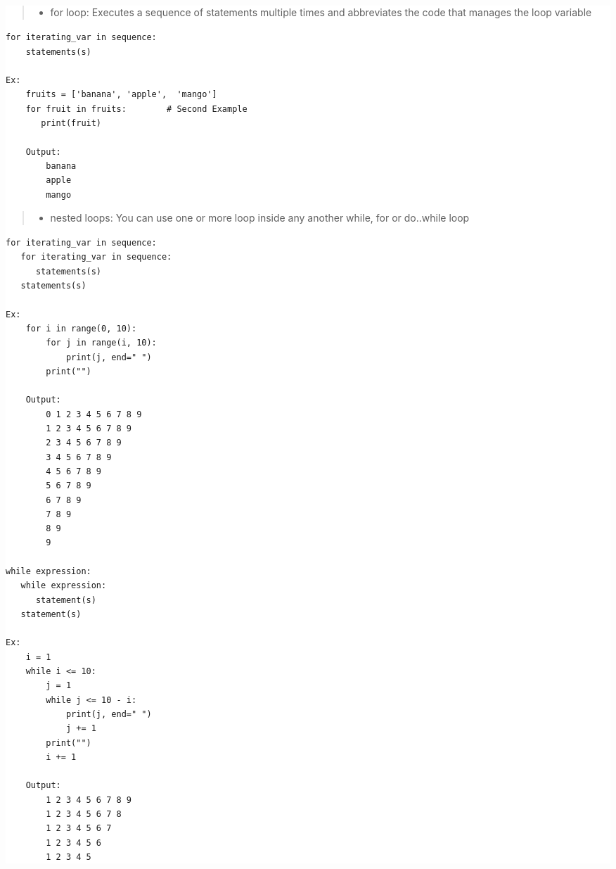 > * for loop: Executes a sequence of statements multiple times and abbreviates the code that manages the loop variable

```
for iterating_var in sequence:
    statements(s)

Ex:
    fruits = ['banana', 'apple',  'mango']
    for fruit in fruits:        # Second Example
       print(fruit)
    
    Output:
        banana
        apple
        mango
```

> * nested loops: You can use one or more loop inside any another while, for or do..while loop

```
for iterating_var in sequence:
   for iterating_var in sequence:
      statements(s)
   statements(s)
   
Ex:
    for i in range(0, 10):
        for j in range(i, 10):
            print(j, end=" ")
        print("")
    
    Output:
        0 1 2 3 4 5 6 7 8 9 
        1 2 3 4 5 6 7 8 9 
        2 3 4 5 6 7 8 9 
        3 4 5 6 7 8 9 
        4 5 6 7 8 9 
        5 6 7 8 9 
        6 7 8 9 
        7 8 9 
        8 9 
        9 

while expression:
   while expression:
      statement(s)
   statement(s)
   
Ex:
    i = 1
    while i <= 10:
        j = 1
        while j <= 10 - i:
            print(j, end=" ")
            j += 1
        print("")
        i += 1
    
    Output:
        1 2 3 4 5 6 7 8 9 
        1 2 3 4 5 6 7 8 
        1 2 3 4 5 6 7 
        1 2 3 4 5 6 
        1 2 3 4 5 
```